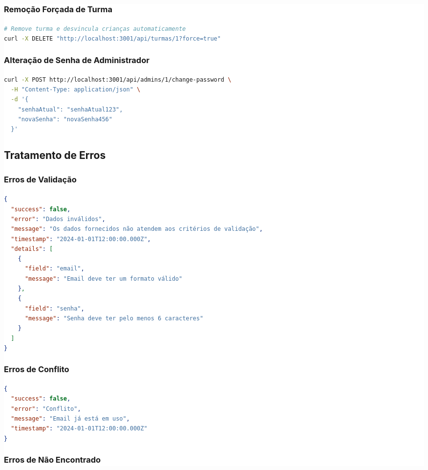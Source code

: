 ### Remoção Forçada de Turma

```bash
# Remove turma e desvincula crianças automaticamente
curl -X DELETE "http://localhost:3001/api/turmas/1?force=true"
```

### Alteração de Senha de Administrador

```bash
curl -X POST http://localhost:3001/api/admins/1/change-password \
  -H "Content-Type: application/json" \
  -d '{
    "senhaAtual": "senhaAtual123",
    "novaSenha": "novaSenha456"
  }'
```

## Tratamento de Erros

### Erros de Validação

```json
{
  "success": false,
  "error": "Dados inválidos",
  "message": "Os dados fornecidos não atendem aos critérios de validação",
  "timestamp": "2024-01-01T12:00:00.000Z",
  "details": [
    {
      "field": "email",
      "message": "Email deve ter um formato válido"
    },
    {
      "field": "senha",
      "message": "Senha deve ter pelo menos 6 caracteres"
    }
  ]
}
```

### Erros de Conflito

```json
{
  "success": false,
  "error": "Conflito",
  "message": "Email já está em uso",
  "timestamp": "2024-01-01T12:00:00.000Z"
}
```

### Erros de Não Encontrado
